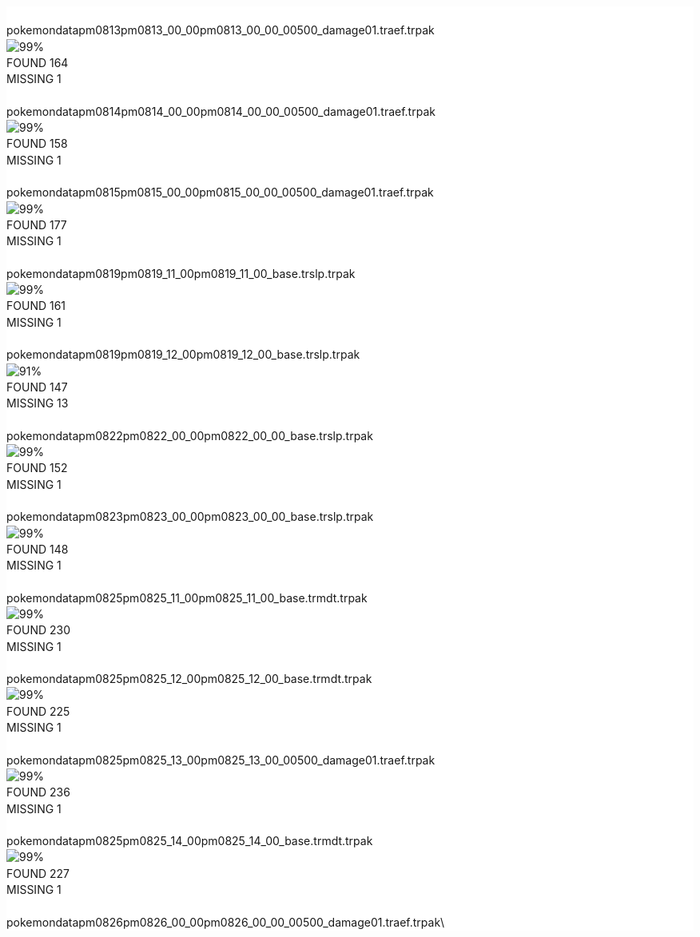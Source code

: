 \
pokemondatapm0813pm0813_00_00pm0813_00_00_00500_damage01.traef.trpak\
![99%](https://progress-bar.dev/99)\
FOUND 164\
MISSING 1\
\
pokemondatapm0814pm0814_00_00pm0814_00_00_00500_damage01.traef.trpak\
![99%](https://progress-bar.dev/99)\
FOUND 158\
MISSING 1\
\
pokemondatapm0815pm0815_00_00pm0815_00_00_00500_damage01.traef.trpak\
![99%](https://progress-bar.dev/99)\
FOUND 177\
MISSING 1\
\
pokemondatapm0819pm0819_11_00pm0819_11_00_base.trslp.trpak\
![99%](https://progress-bar.dev/99)\
FOUND 161\
MISSING 1\
\
pokemondatapm0819pm0819_12_00pm0819_12_00_base.trslp.trpak\
![91%](https://progress-bar.dev/91)\
FOUND 147\
MISSING 13\
\
pokemondatapm0822pm0822_00_00pm0822_00_00_base.trslp.trpak\
![99%](https://progress-bar.dev/99)\
FOUND 152\
MISSING 1\
\
pokemondatapm0823pm0823_00_00pm0823_00_00_base.trslp.trpak\
![99%](https://progress-bar.dev/99)\
FOUND 148\
MISSING 1\
\
pokemondatapm0825pm0825_11_00pm0825_11_00_base.trmdt.trpak\
![99%](https://progress-bar.dev/99)\
FOUND 230\
MISSING 1\
\
pokemondatapm0825pm0825_12_00pm0825_12_00_base.trmdt.trpak\
![99%](https://progress-bar.dev/99)\
FOUND 225\
MISSING 1\
\
pokemondatapm0825pm0825_13_00pm0825_13_00_00500_damage01.traef.trpak\
![99%](https://progress-bar.dev/99)\
FOUND 236\
MISSING 1\
\
pokemondatapm0825pm0825_14_00pm0825_14_00_base.trmdt.trpak\
![99%](https://progress-bar.dev/99)\
FOUND 227\
MISSING 1\
\
pokemondatapm0826pm0826_00_00pm0826_00_00_00500_damage01.traef.trpak\